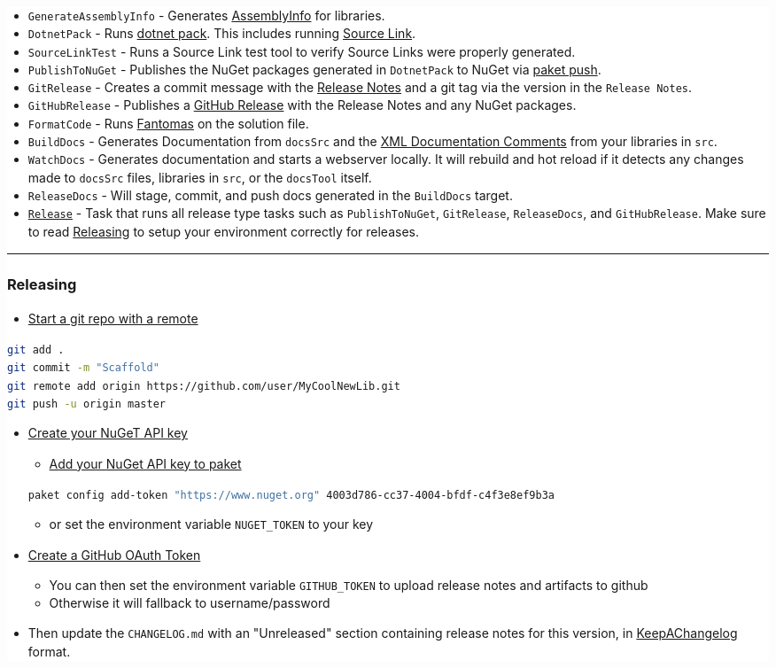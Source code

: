 - `GenerateAssemblyInfo` - Generates [AssemblyInfo](https://docs.microsoft.com/en-us/dotnet/api/microsoft.visualbasic.applicationservices.assemblyinfo?view=netframework-4.8) for libraries.
- `DotnetPack` - Runs [dotnet pack](https://docs.microsoft.com/en-us/dotnet/core/tools/dotnet-pack). This includes running [Source Link](https://github.com/dotnet/sourcelink).
- `SourceLinkTest` - Runs a Source Link test tool to verify Source Links were properly generated.
- `PublishToNuGet` - Publishes the NuGet packages generated in `DotnetPack` to NuGet via [paket push](https://fsprojects.github.io/Paket/paket-push.html).
- `GitRelease` - Creates a commit message with the [Release Notes](https://fake.build/apidocs/v5/fake-core-releasenotes.html) and a git tag via the version in the `Release Notes`.
- `GitHubRelease` - Publishes a [GitHub Release](https://help.github.com/en/articles/creating-releases) with the Release Notes and any NuGet packages.
- `FormatCode` - Runs [Fantomas](https://github.com/fsprojects/fantomas) on the solution file.
- `BuildDocs` - Generates Documentation from `docsSrc` and the [XML Documentation Comments](https://docs.microsoft.com/en-us/dotnet/csharp/programming-guide/xmldoc/) from your libraries in `src`.
- `WatchDocs` - Generates documentation and starts a webserver locally.  It will rebuild and hot reload if it detects any changes made to `docsSrc` files, libraries in `src`, or the `docsTool` itself.
- `ReleaseDocs` - Will stage, commit, and push docs generated in the `BuildDocs` target.
- [`Release`](#Releasing) - Task that runs all release type tasks such as `PublishToNuGet`, `GitRelease`, `ReleaseDocs`, and `GitHubRelease`. Make sure to read [Releasing](#Releasing) to setup your environment correctly for releases.
---


### Releasing

- [Start a git repo with a remote](https://help.github.com/articles/adding-an-existing-project-to-github-using-the-command-line/)

```sh
git add .
git commit -m "Scaffold"
git remote add origin https://github.com/user/MyCoolNewLib.git
git push -u origin master
```

- [Create your NuGeT API key](https://docs.microsoft.com/en-us/nuget/nuget-org/publish-a-package#create-api-keys)
    - [Add your NuGet API key to paket](https://fsprojects.github.io/Paket/paket-config.html#Adding-a-NuGet-API-key)

    ```sh
    paket config add-token "https://www.nuget.org" 4003d786-cc37-4004-bfdf-c4f3e8ef9b3a
    ```

    - or set the environment variable `NUGET_TOKEN` to your key


- [Create a GitHub OAuth Token](https://help.github.com/articles/creating-a-personal-access-token-for-the-command-line/)
  - You can then set the environment variable `GITHUB_TOKEN` to upload release notes and artifacts to github
  - Otherwise it will fallback to username/password

- Then update the `CHANGELOG.md` with an "Unreleased" section containing release notes for this version, in [KeepAChangelog](https://keepachangelog.com/en/1.1.0/) format.
